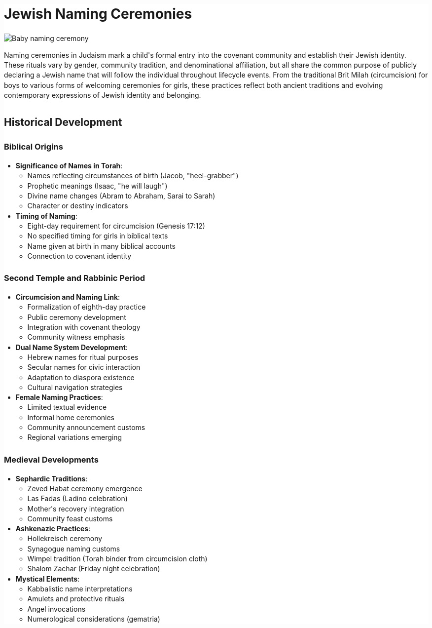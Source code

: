 # Jewish Naming Ceremonies

![Baby naming ceremony](baby_naming_ceremony.jpg)

Naming ceremonies in Judaism mark a child's formal entry into the covenant community and establish their Jewish identity. These rituals vary by gender, community tradition, and denominational affiliation, but all share the common purpose of publicly declaring a Jewish name that will follow the individual throughout lifecycle events. From the traditional Brit Milah (circumcision) for boys to various forms of welcoming ceremonies for girls, these practices reflect both ancient traditions and evolving contemporary expressions of Jewish identity and belonging.

## Historical Development

### Biblical Origins

- **Significance of Names in Torah**:
  - Names reflecting circumstances of birth (Jacob, "heel-grabber")
  - Prophetic meanings (Isaac, "he will laugh")
  - Divine name changes (Abram to Abraham, Sarai to Sarah)
  - Character or destiny indicators
- **Timing of Naming**:
  - Eight-day requirement for circumcision (Genesis 17:12)
  - No specified timing for girls in biblical texts
  - Name given at birth in many biblical accounts
  - Connection to covenant identity

### Second Temple and Rabbinic Period

- **Circumcision and Naming Link**:
  - Formalization of eighth-day practice
  - Public ceremony development
  - Integration with covenant theology
  - Community witness emphasis
- **Dual Name System Development**:
  - Hebrew names for ritual purposes
  - Secular names for civic interaction
  - Adaptation to diaspora existence
  - Cultural navigation strategies
- **Female Naming Practices**:
  - Limited textual evidence
  - Informal home ceremonies
  - Community announcement customs
  - Regional variations emerging

### Medieval Developments

- **Sephardic Traditions**:
  - Zeved Habat ceremony emergence
  - Las Fadas (Ladino celebration)
  - Mother's recovery integration
  - Community feast customs
- **Ashkenazic Practices**:
  - Hollekreisch ceremony
  - Synagogue naming customs
  - Wimpel tradition (Torah binder from circumcision cloth)
  - Shalom Zachar (Friday night celebration)
- **Mystical Elements**:
  - Kabbalistic name interpretations
  - Amulets and protective rituals
  - Angel invocations
  - Numerological considerations (gematria)
